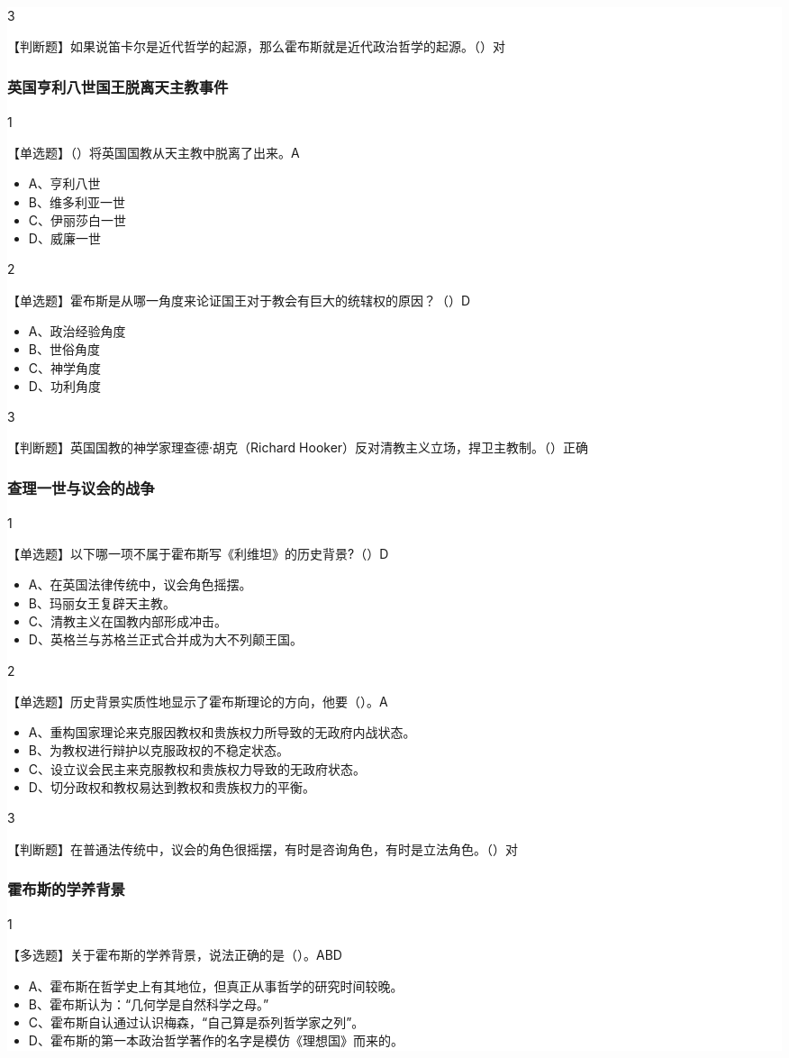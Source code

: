 3

【判断题】如果说笛卡尔是近代哲学的起源，那么霍布斯就是近代政治哲学的起源。（）对

### 英国亨利八世国王脱离天主教事件

1

【单选题】（）将英国国教从天主教中脱离了出来。A

  * A、亨利八世
  * B、维多利亚一世
  * C、伊丽莎白一世
  * D、威廉一世

2

【单选题】霍布斯是从哪一角度来论证国王对于教会有巨大的统辖权的原因？（）D

  * A、政治经验角度
  * B、世俗角度
  * C、神学角度
  * D、功利角度

3

【判断题】英国国教的神学家理查德·胡克（Richard Hooker）反对清教主义立场，捍卫主教制。（）正确

### 查理一世与议会的战争

1

【单选题】以下哪一项不属于霍布斯写《利维坦》的历史背景?（）D

  * A、在英国法律传统中，议会角色摇摆。
  * B、玛丽女王复辟天主教。
  * C、清教主义在国教内部形成冲击。
  * D、英格兰与苏格兰正式合并成为大不列颠王国。

2

【单选题】历史背景实质性地显示了霍布斯理论的方向，他要（）。A

  * A、重构国家理论来克服因教权和贵族权力所导致的无政府内战状态。
  * B、为教权进行辩护以克服政权的不稳定状态。
  * C、设立议会民主来克服教权和贵族权力导致的无政府状态。
  * D、切分政权和教权易达到教权和贵族权力的平衡。

3

【判断题】在普通法传统中，议会的角色很摇摆，有时是咨询角色，有时是立法角色。（）对

### 霍布斯的学养背景

1

【多选题】关于霍布斯的学养背景，说法正确的是（）。ABD

  * A、霍布斯在哲学史上有其地位，但真正从事哲学的研究时间较晚。
  * B、霍布斯认为：“几何学是自然科学之母。”
  * C、霍布斯自认通过认识梅森，“自己算是忝列哲学家之列”。
  * D、霍布斯的第一本政治哲学著作的名字是模仿《理想国》而来的。
